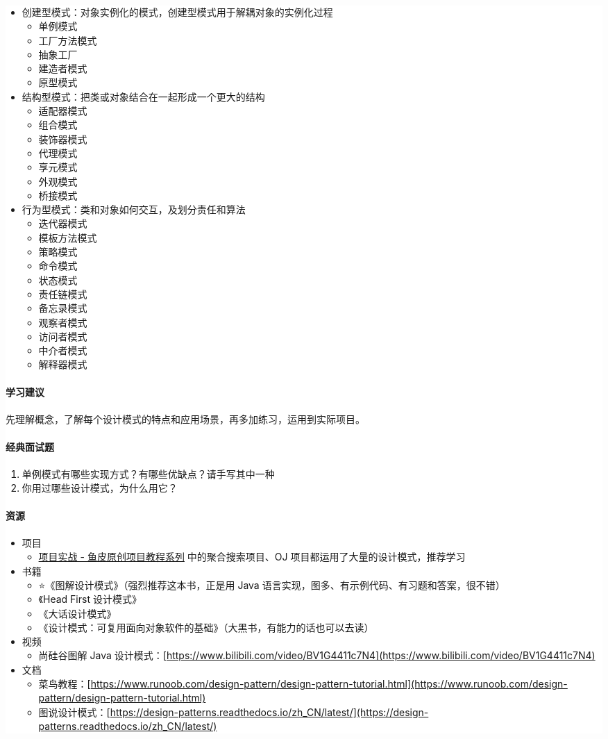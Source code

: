 -  创建型模式：对象实例化的模式，创建型模式用于解耦对象的实例化过程 
   - 单例模式
   - 工厂方法模式
   - 抽象工厂
   - 建造者模式
   - 原型模式
-  结构型模式：把类或对象结合在一起形成一个更大的结构 
   - 适配器模式
   - 组合模式
   - 装饰器模式
   - 代理模式
   - 享元模式
   - 外观模式
   - 桥接模式
-  行为型模式：类和对象如何交互，及划分责任和算法 
   - 迭代器模式
   - 模板方法模式
   - 策略模式
   - 命令模式
   - 状态模式
   - 责任链模式
   - 备忘录模式
   - 观察者模式
   - 访问者模式
   - 中介者模式
   - 解释器模式

#### 学习建议

先理解概念，了解每个设计模式的特点和应用场景，再多加练习，运用到实际项目。

#### 经典面试题

1. 单例模式有哪些实现方式？有哪些优缺点？请手写其中一种
2. 你用过哪些设计模式，为什么用它？

#### 资源

- 项目
   - [项目实战 - 鱼皮原创项目教程系列](https://yuyuanweb.feishu.cn/wiki/SePYwTc9tipQiCktw7Uc7kujnCd) 中的聚合搜索项目、OJ 项目都运用了大量的设计模式，推荐学习
-  书籍 
   - ⭐《图解设计模式》（强烈推荐这本书，正是用 Java 语言实现，图多、有示例代码、有习题和答案，很不错）
   - 《Head First 设计模式》
   - 《大话设计模式》
   - 《设计模式：可复用面向对象软件的基础》（大黑书，有能力的话也可以去读）
-  视频 
   - 尚硅谷图解 Java 设计模式：[https://www.bilibili.com/video/BV1G4411c7N4](https://www.bilibili.com/video/BV1G4411c7N4)
-  文档 
   - 菜鸟教程：[https://www.runoob.com/design-pattern/design-pattern-tutorial.html](https://www.runoob.com/design-pattern/design-pattern-tutorial.html)
   - 图说设计模式：[https://design-patterns.readthedocs.io/zh_CN/latest/](https://design-patterns.readthedocs.io/zh_CN/latest/)
